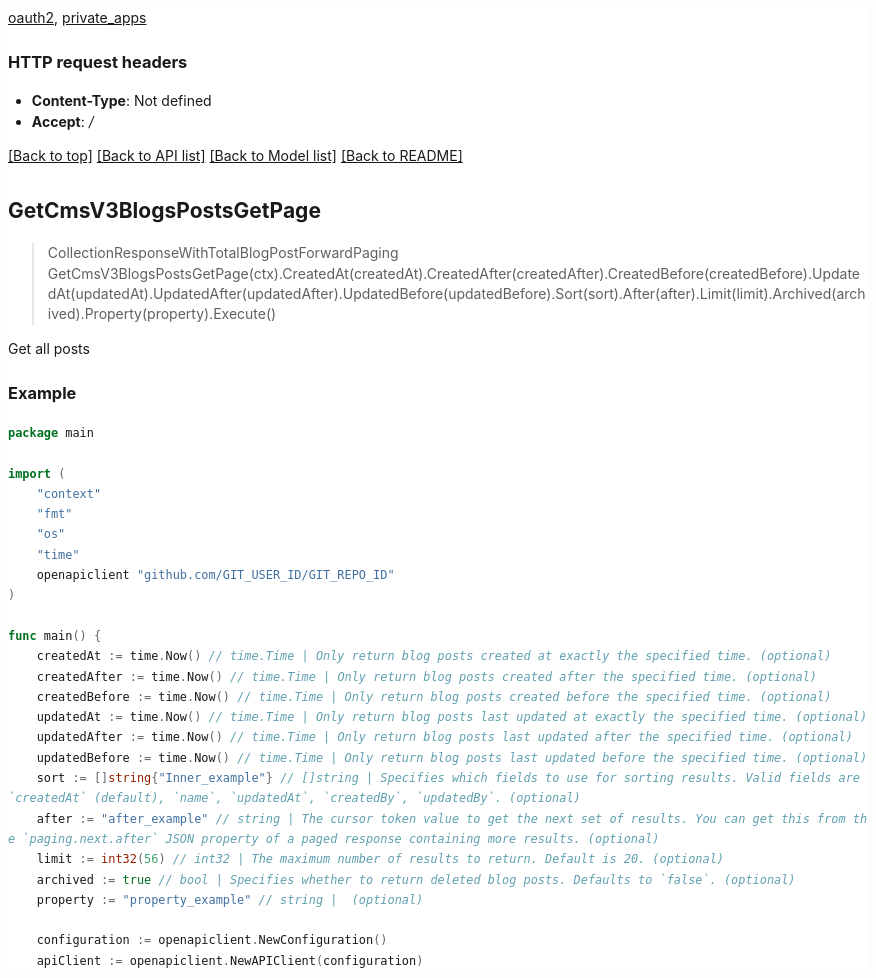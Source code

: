 [oauth2](../README.md#oauth2), [private_apps](../README.md#private_apps)

### HTTP request headers

- **Content-Type**: Not defined
- **Accept**: */*

[[Back to top]](#) [[Back to API list]](../README.md#documentation-for-api-endpoints)
[[Back to Model list]](../README.md#documentation-for-models)
[[Back to README]](../README.md)


## GetCmsV3BlogsPostsGetPage

> CollectionResponseWithTotalBlogPostForwardPaging GetCmsV3BlogsPostsGetPage(ctx).CreatedAt(createdAt).CreatedAfter(createdAfter).CreatedBefore(createdBefore).UpdatedAt(updatedAt).UpdatedAfter(updatedAfter).UpdatedBefore(updatedBefore).Sort(sort).After(after).Limit(limit).Archived(archived).Property(property).Execute()

Get all posts



### Example

```go
package main

import (
	"context"
	"fmt"
	"os"
    "time"
	openapiclient "github.com/GIT_USER_ID/GIT_REPO_ID"
)

func main() {
	createdAt := time.Now() // time.Time | Only return blog posts created at exactly the specified time. (optional)
	createdAfter := time.Now() // time.Time | Only return blog posts created after the specified time. (optional)
	createdBefore := time.Now() // time.Time | Only return blog posts created before the specified time. (optional)
	updatedAt := time.Now() // time.Time | Only return blog posts last updated at exactly the specified time. (optional)
	updatedAfter := time.Now() // time.Time | Only return blog posts last updated after the specified time. (optional)
	updatedBefore := time.Now() // time.Time | Only return blog posts last updated before the specified time. (optional)
	sort := []string{"Inner_example"} // []string | Specifies which fields to use for sorting results. Valid fields are `createdAt` (default), `name`, `updatedAt`, `createdBy`, `updatedBy`. (optional)
	after := "after_example" // string | The cursor token value to get the next set of results. You can get this from the `paging.next.after` JSON property of a paged response containing more results. (optional)
	limit := int32(56) // int32 | The maximum number of results to return. Default is 20. (optional)
	archived := true // bool | Specifies whether to return deleted blog posts. Defaults to `false`. (optional)
	property := "property_example" // string |  (optional)

	configuration := openapiclient.NewConfiguration()
	apiClient := openapiclient.NewAPIClient(configuration)
```